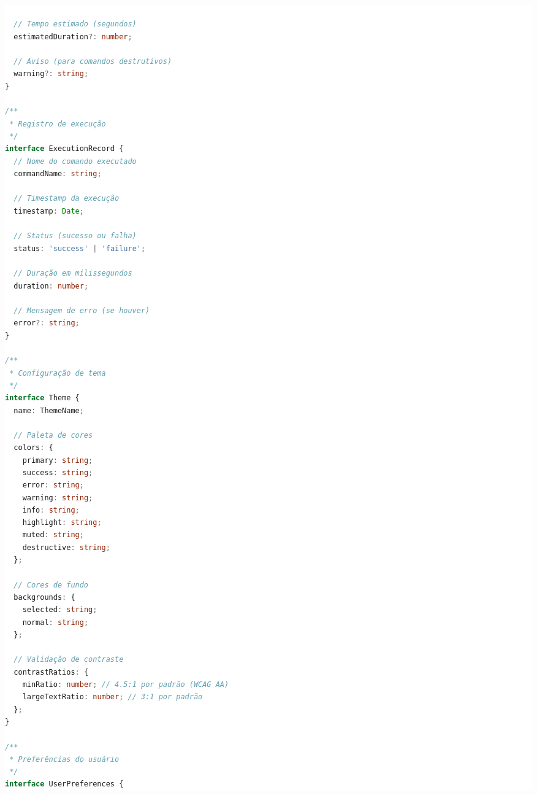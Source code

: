 ```typescript

  // Tempo estimado (segundos)
  estimatedDuration?: number;

  // Aviso (para comandos destrutivos)
  warning?: string;
}

/**
 * Registro de execução
 */
interface ExecutionRecord {
  // Nome do comando executado
  commandName: string;

  // Timestamp da execução
  timestamp: Date;

  // Status (sucesso ou falha)
  status: 'success' | 'failure';

  // Duração em milissegundos
  duration: number;

  // Mensagem de erro (se houver)
  error?: string;
}

/**
 * Configuração de tema
 */
interface Theme {
  name: ThemeName;

  // Paleta de cores
  colors: {
    primary: string;
    success: string;
    error: string;
    warning: string;
    info: string;
    highlight: string;
    muted: string;
    destructive: string;
  };

  // Cores de fundo
  backgrounds: {
    selected: string;
    normal: string;
  };

  // Validação de contraste
  contrastRatios: {
    minRatio: number; // 4.5:1 por padrão (WCAG AA)
    largeTextRatio: number; // 3:1 por padrão
  };
}

/**
 * Preferências do usuário
 */
interface UserPreferences {
```